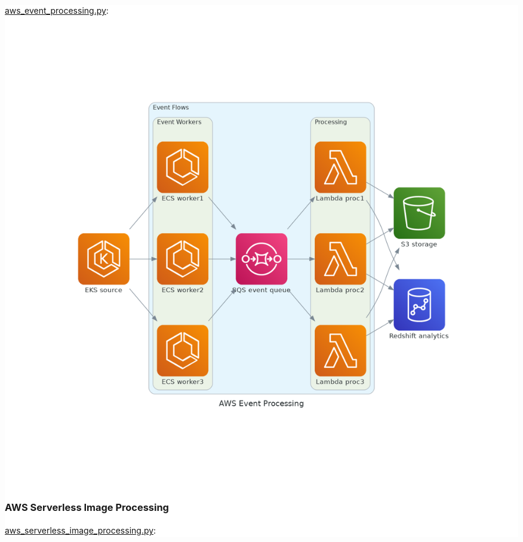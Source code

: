 [aws_event_processing.py](aws_event_processing.py):

![](images/aws_event_processing.png)

### AWS Serverless Image Processing

[aws_serverless_image_processing.py](aws_serverless_image_processing.py):
